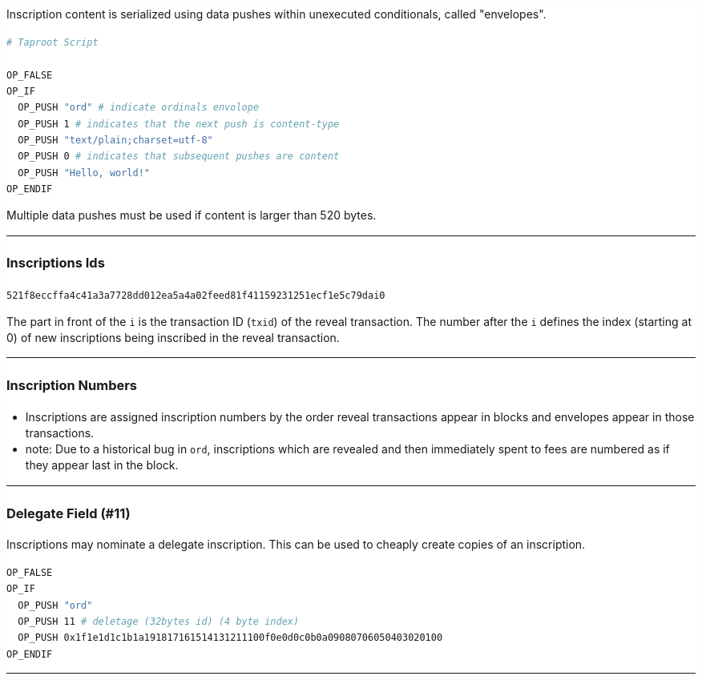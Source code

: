
Inscription content is serialized using data pushes within unexecuted conditionals, called "envelopes".

```sh
# Taproot Script

OP_FALSE
OP_IF
  OP_PUSH "ord" # indicate ordinals envolope
  OP_PUSH 1 # indicates that the next push is content-type
  OP_PUSH "text/plain;charset=utf-8"
  OP_PUSH 0 # indicates that subsequent pushes are content
  OP_PUSH "Hello, world!"
OP_ENDIF

```

Multiple data pushes must be used if content is larger than 520 bytes.

---

### Inscriptions Ids

`521f8eccffa4c41a3a7728dd012ea5a4a02feed81f41159231251ecf1e5c79dai0`

The part in front of the `i` is the transaction ID (`txid`) of the reveal transaction. The number after the `i` defines the index (starting at 0) of new inscriptions being inscribed in the reveal transaction.

---
### Inscription Numbers

- Inscriptions are assigned inscription numbers by the order reveal transactions appear in blocks and envelopes appear in those transactions.
- note: Due to a historical bug in `ord`, inscriptions which are revealed and then immediately spent to fees are numbered as if they appear last in the block.

---

### Delegate Field (#11)

Inscriptions may nominate a delegate inscription.
This can be used to cheaply create copies of an inscription.

```sh
OP_FALSE
OP_IF
  OP_PUSH "ord"
  OP_PUSH 11 # deletage (32bytes id) (4 byte index)  
  OP_PUSH 0x1f1e1d1c1b1a191817161514131211100f0e0d0c0b0a09080706050403020100
OP_ENDIF

```

---